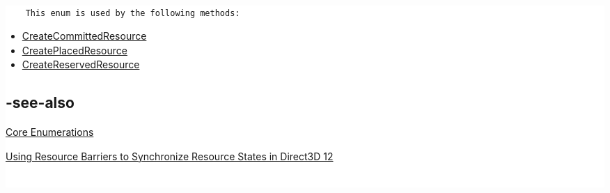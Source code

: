 

        This enum is used by the following methods:
        

<ul>
<li>
<a href="https://msdn.microsoft.com/FF9E8F11-F2C5-4A96-8E25-140870D15DA9">CreateCommittedResource</a>
</li>
<li>
<a href="https://msdn.microsoft.com/4581A82D-D2B6-4CAE-A336-07B8CF90A0BA">CreatePlacedResource</a>
</li>
<li>
<a href="https://msdn.microsoft.com/37E74129-1B5C-4997-A584-D7E9F92342EA">CreateReservedResource</a>
</li>
</ul>



## -see-also




<a href="https://msdn.microsoft.com/76E76C85-128E-4F0E-9711-C72C4CF6C835">Core Enumerations</a>



<a href="https://msdn.microsoft.com/3AB3BF34-433C-400B-921A-55B23CCDA44F">Using Resource Barriers to Synchronize Resource States in Direct3D 12</a>
 

 


